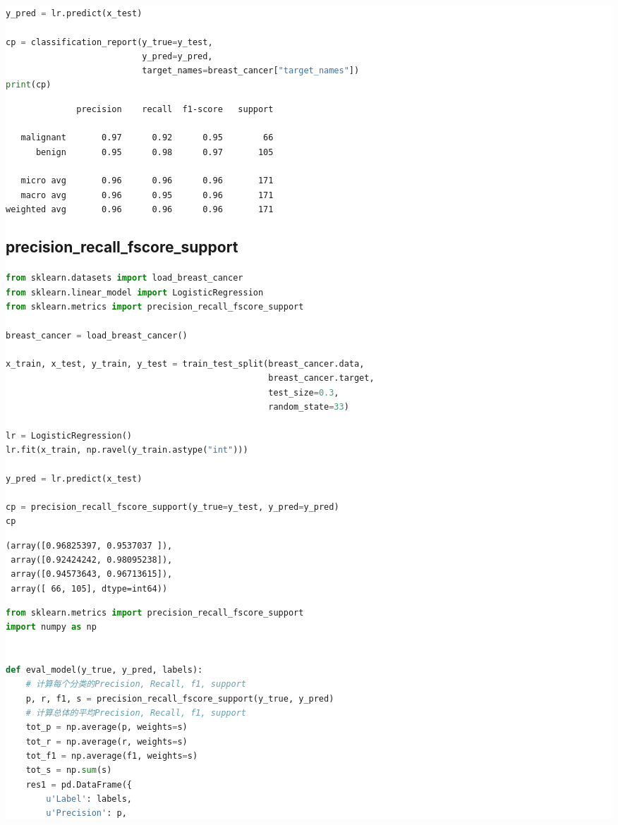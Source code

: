 ```python
y_pred = lr.predict(x_test)

cp = classification_report(y_true=y_test,
                           y_pred=y_pred,
                           target_names=breast_cancer["target_names"])
print(cp)
```

                  precision    recall  f1-score   support
    
       malignant       0.97      0.92      0.95        66
          benign       0.95      0.98      0.97       105
    
       micro avg       0.96      0.96      0.96       171
       macro avg       0.96      0.95      0.96       171
    weighted avg       0.96      0.96      0.96       171


## precision_recall_fscore_support


```python
from sklearn.datasets import load_breast_cancer
from sklearn.linear_model import LogisticRegression
from sklearn.metrics import precision_recall_fscore_support

breast_cancer = load_breast_cancer()

x_train, x_test, y_train, y_test = train_test_split(breast_cancer.data,
                                                    breast_cancer.target,
                                                    test_size=0.3,
                                                    random_state=33)

lr = LogisticRegression()
lr.fit(x_train, np.ravel(y_train.astype("int")))

y_pred = lr.predict(x_test)

cp = precision_recall_fscore_support(y_true=y_test, y_pred=y_pred)
cp
```




    (array([0.96825397, 0.9537037 ]),
     array([0.92424242, 0.98095238]),
     array([0.94573643, 0.96713615]),
     array([ 66, 105], dtype=int64))




```python
from sklearn.metrics import precision_recall_fscore_support
import numpy as np


def eval_model(y_true, y_pred, labels):
    # 计算每个分类的Precision, Recall, f1, support
    p, r, f1, s = precision_recall_fscore_support(y_true, y_pred)
    # 计算总体的平均Precision, Recall, f1, support
    tot_p = np.average(p, weights=s)
    tot_r = np.average(r, weights=s)
    tot_f1 = np.average(f1, weights=s)
    tot_s = np.sum(s)
    res1 = pd.DataFrame({
        u'Label': labels,
        u'Precision': p,
```